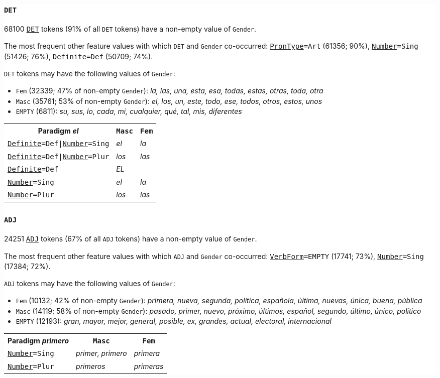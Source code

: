 ### `DET`

68100 <tt><a href="es_ancora-pos-DET.html">DET</a></tt> tokens (91% of all `DET` tokens) have a non-empty value of `Gender`.

The most frequent other feature values with which `DET` and `Gender` co-occurred: <tt><a href="es_ancora-feat-PronType.html">PronType</a></tt><tt>=Art</tt> (61356; 90%), <tt><a href="es_ancora-feat-Number.html">Number</a></tt><tt>=Sing</tt> (51426; 76%), <tt><a href="es_ancora-feat-Definite.html">Definite</a></tt><tt>=Def</tt> (50709; 74%).

`DET` tokens may have the following values of `Gender`:

* `Fem` (32339; 47% of non-empty `Gender`): <em>la, las, una, esta, esa, todas, estas, otras, toda, otra</em>
* `Masc` (35761; 53% of non-empty `Gender`): <em>el, los, un, este, todo, ese, todos, otros, estos, unos</em>
* `EMPTY` (6811): <em>su, sus, lo, cada, mi, cualquier, qué, tal, mis, diferentes</em>

<table>
  <tr><th>Paradigm <i>el</i></th><th><tt>Masc</tt></th><th><tt>Fem</tt></th></tr>
  <tr><td><tt><tt><a href="es_ancora-feat-Definite.html">Definite</a></tt><tt>=Def</tt>|<tt><a href="es_ancora-feat-Number.html">Number</a></tt><tt>=Sing</tt></tt></td><td><em>el</em></td><td><em>la</em></td></tr>
  <tr><td><tt><tt><a href="es_ancora-feat-Definite.html">Definite</a></tt><tt>=Def</tt>|<tt><a href="es_ancora-feat-Number.html">Number</a></tt><tt>=Plur</tt></tt></td><td><em>los</em></td><td><em>las</em></td></tr>
  <tr><td><tt><tt><a href="es_ancora-feat-Definite.html">Definite</a></tt><tt>=Def</tt></tt></td><td><em>EL</em></td><td></td></tr>
  <tr><td><tt><tt><a href="es_ancora-feat-Number.html">Number</a></tt><tt>=Sing</tt></tt></td><td><em>el</em></td><td><em>la</em></td></tr>
  <tr><td><tt><tt><a href="es_ancora-feat-Number.html">Number</a></tt><tt>=Plur</tt></tt></td><td><em>los</em></td><td><em>las</em></td></tr>
</table>

### `ADJ`

24251 <tt><a href="es_ancora-pos-ADJ.html">ADJ</a></tt> tokens (67% of all `ADJ` tokens) have a non-empty value of `Gender`.

The most frequent other feature values with which `ADJ` and `Gender` co-occurred: <tt><a href="es_ancora-feat-VerbForm.html">VerbForm</a></tt><tt>=EMPTY</tt> (17741; 73%), <tt><a href="es_ancora-feat-Number.html">Number</a></tt><tt>=Sing</tt> (17384; 72%).

`ADJ` tokens may have the following values of `Gender`:

* `Fem` (10132; 42% of non-empty `Gender`): <em>primera, nueva, segunda, política, española, última, nuevas, única, buena, pública</em>
* `Masc` (14119; 58% of non-empty `Gender`): <em>pasado, primer, nuevo, próximo, últimos, español, segundo, último, único, político</em>
* `EMPTY` (12193): <em>gran, mayor, mejor, general, posible, ex, grandes, actual, electoral, internacional</em>

<table>
  <tr><th>Paradigm <i>primero</i></th><th><tt>Masc</tt></th><th><tt>Fem</tt></th></tr>
  <tr><td><tt><tt><a href="es_ancora-feat-Number.html">Number</a></tt><tt>=Sing</tt></tt></td><td><em>primer, primero</em></td><td><em>primera</em></td></tr>
  <tr><td><tt><tt><a href="es_ancora-feat-Number.html">Number</a></tt><tt>=Plur</tt></tt></td><td><em>primeros</em></td><td><em>primeras</em></td></tr>
</table>
